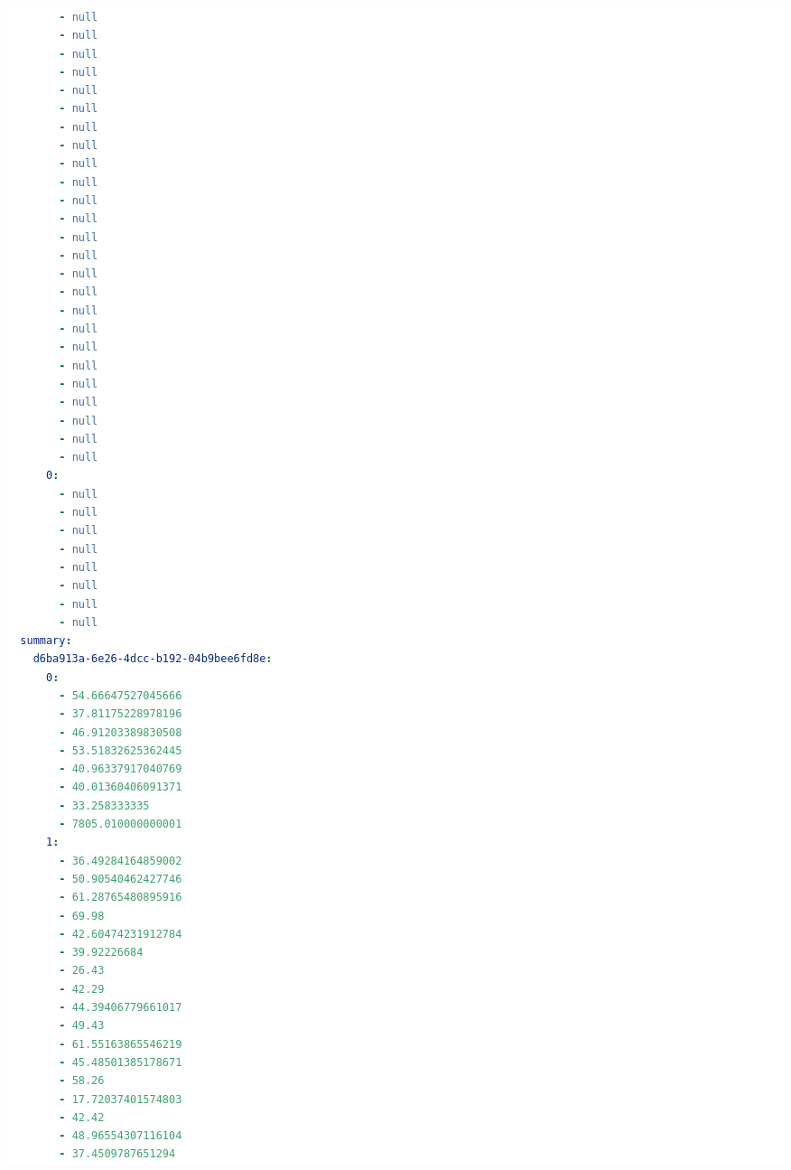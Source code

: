 ```yaml
        - null
        - null
        - null
        - null
        - null
        - null
        - null
        - null
        - null
        - null
        - null
        - null
        - null
        - null
        - null
        - null
        - null
        - null
        - null
        - null
        - null
        - null
        - null
        - null
        - null
      0:
        - null
        - null
        - null
        - null
        - null
        - null
        - null
        - null
  summary:
    d6ba913a-6e26-4dcc-b192-04b9bee6fd8e:
      0:
        - 54.66647527045666
        - 37.81175228978196
        - 46.91203389830508
        - 53.51832625362445
        - 40.96337917040769
        - 40.01360406091371
        - 33.258333335
        - 7805.010000000001
      1:
        - 36.49284164859002
        - 50.90540462427746
        - 61.28765480895916
        - 69.98
        - 42.60474231912784
        - 39.92226684
        - 26.43
        - 42.29
        - 44.39406779661017
        - 49.43
        - 61.55163865546219
        - 45.48501385178671
        - 58.26
        - 17.72037401574803
        - 42.42
        - 48.96554307116104
        - 37.4509787651294
```